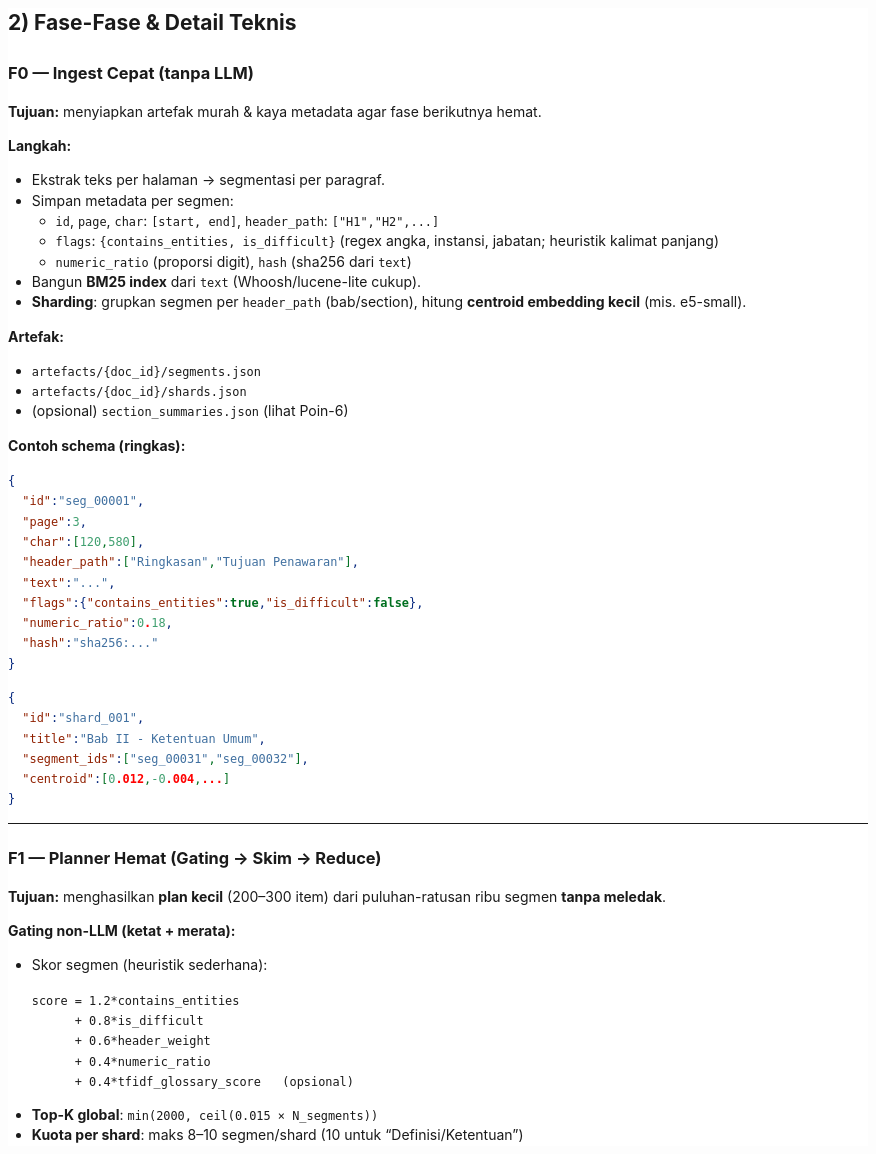 
## 2) Fase-Fase & Detail Teknis

### F0 — Ingest Cepat (tanpa LLM)
**Tujuan:** menyiapkan artefak murah & kaya metadata agar fase berikutnya hemat.

**Langkah:**
- Ekstrak teks per halaman → segmentasi per paragraf.
- Simpan metadata per segmen:
  - `id`, `page`, `char`: `[start, end]`, `header_path`: `["H1","H2",...]`
  - `flags`: `{contains_entities, is_difficult}` (regex angka, instansi, jabatan; heuristik kalimat panjang)
  - `numeric_ratio` (proporsi digit), `hash` (sha256 dari `text`)
- Bangun **BM25 index** dari `text` (Whoosh/lucene-lite cukup).
- **Sharding**: grupkan segmen per `header_path` (bab/section), hitung **centroid embedding kecil** (mis. e5-small).

**Artefak:**
- `artefacts/{doc_id}/segments.json`
- `artefacts/{doc_id}/shards.json`
- (opsional) `section_summaries.json` (lihat Poin-6)

**Contoh schema (ringkas):**
```json
{
  "id":"seg_00001",
  "page":3,
  "char":[120,580],
  "header_path":["Ringkasan","Tujuan Penawaran"],
  "text":"...",
  "flags":{"contains_entities":true,"is_difficult":false},
  "numeric_ratio":0.18,
  "hash":"sha256:..."
}
```
```json
{
  "id":"shard_001",
  "title":"Bab II - Ketentuan Umum",
  "segment_ids":["seg_00031","seg_00032"],
  "centroid":[0.012,-0.004,...]
}
```

---

### F1 — Planner Hemat (Gating → Skim → Reduce)
**Tujuan:** menghasilkan **plan kecil** (200–300 item) dari puluhan-ratusan ribu segmen **tanpa meledak**.

**Gating non-LLM (ketat + merata):**
- Skor segmen (heuristik sederhana):
  ```text
  score = 1.2*contains_entities
        + 0.8*is_difficult
        + 0.6*header_weight
        + 0.4*numeric_ratio
        + 0.4*tfidf_glossary_score   (opsional)
  ```
- **Top-K global**: `min(2000, ceil(0.015 × N_segments))`
- **Kuota per shard**: maks 8–10 segmen/shard (10 untuk “Definisi/Ketentuan”)
